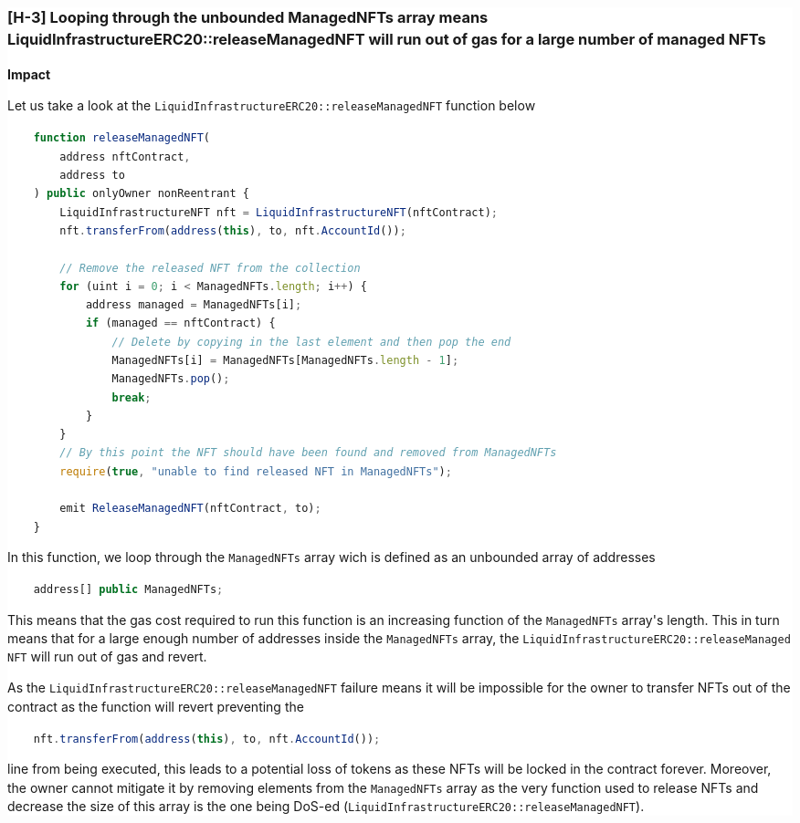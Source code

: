 ### [H-3] Looping through the unbounded ManagedNFTs array means LiquidInfrastructureERC20::releaseManagedNFT will run out of gas for a large number of managed NFTs

**Impact**

Let us take a look at the `LiquidInfrastructureERC20::releaseManagedNFT` function below

```javascript
    function releaseManagedNFT(
        address nftContract,
        address to
    ) public onlyOwner nonReentrant {
        LiquidInfrastructureNFT nft = LiquidInfrastructureNFT(nftContract);
        nft.transferFrom(address(this), to, nft.AccountId());

        // Remove the released NFT from the collection
        for (uint i = 0; i < ManagedNFTs.length; i++) {
            address managed = ManagedNFTs[i];
            if (managed == nftContract) {
                // Delete by copying in the last element and then pop the end
                ManagedNFTs[i] = ManagedNFTs[ManagedNFTs.length - 1];
                ManagedNFTs.pop();
                break;
            }
        }
        // By this point the NFT should have been found and removed from ManagedNFTs
        require(true, "unable to find released NFT in ManagedNFTs");

        emit ReleaseManagedNFT(nftContract, to);
    }
```

In this function, we loop through the `ManagedNFTs` array wich is defined as an unbounded array of addresses

```javascript
    address[] public ManagedNFTs;
```

This means that the gas cost required to run this function is an increasing function of the `ManagedNFTs` array's length. This in turn means that for a large enough number of addresses inside the `ManagedNFTs` array, the `LiquidInfrastructureERC20::releaseManagedNFT` will run out of gas and revert.

As the `LiquidInfrastructureERC20::releaseManagedNFT` failure means it will be impossible for the owner to transfer NFTs out of the contract as the function will revert preventing the 

```javascript
    nft.transferFrom(address(this), to, nft.AccountId());
```

line from being executed, this leads to a potential loss of tokens as these NFTs will be locked in the contract forever. Moreover, the owner cannot mitigate it by removing elements from the `ManagedNFTs` array as the very function used to release NFTs and decrease the size of this array is the one being DoS-ed (`LiquidInfrastructureERC20::releaseManagedNFT`).
